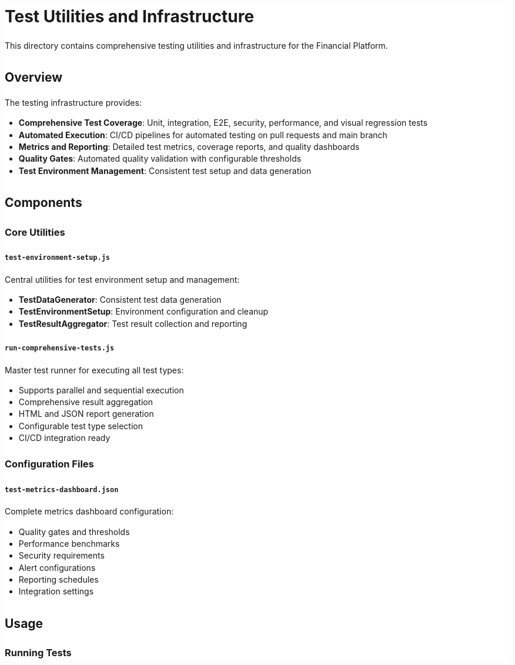 # Test Utilities and Infrastructure

This directory contains comprehensive testing utilities and infrastructure for the Financial Platform.

## Overview

The testing infrastructure provides:

- **Comprehensive Test Coverage**: Unit, integration, E2E, security, performance, and visual regression tests
- **Automated Execution**: CI/CD pipelines for automated testing on pull requests and main branch
- **Metrics and Reporting**: Detailed test metrics, coverage reports, and quality dashboards
- **Quality Gates**: Automated quality validation with configurable thresholds
- **Test Environment Management**: Consistent test setup and data generation

## Components

### Core Utilities

#### `test-environment-setup.js`
Central utilities for test environment setup and management:
- **TestDataGenerator**: Consistent test data generation
- **TestEnvironmentSetup**: Environment configuration and cleanup
- **TestResultAggregator**: Test result collection and reporting

#### `run-comprehensive-tests.js`
Master test runner for executing all test types:
- Supports parallel and sequential execution
- Comprehensive result aggregation
- HTML and JSON report generation
- Configurable test type selection
- CI/CD integration ready

### Configuration Files

#### `test-metrics-dashboard.json`
Complete metrics dashboard configuration:
- Quality gates and thresholds
- Performance benchmarks
- Security requirements
- Alert configurations
- Reporting schedules
- Integration settings

## Usage

### Running Tests
